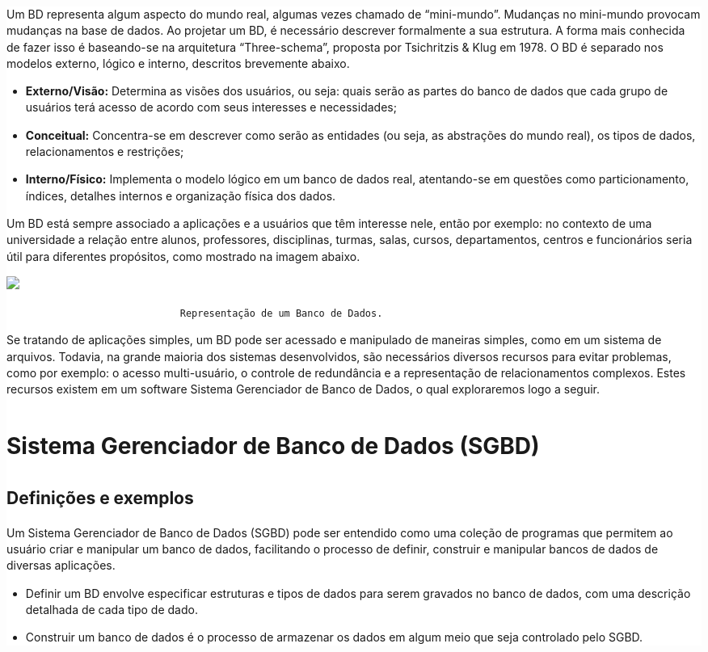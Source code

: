 Um BD representa algum aspecto do mundo real, algumas vezes chamado de “mini-mundo”. Mudanças no mini-mundo provocam mudanças na base de dados. Ao projetar um BD, é necessário descrever formalmente a sua estrutura. A forma mais conhecida de fazer isso é baseando-se na arquitetura “Three-schema”, proposta por Tsichritzis & Klug em 1978. O BD é separado nos modelos externo, lógico e interno, descritos brevemente abaixo.

  

-   **Externo/Visão:** Determina as visões dos usuários, ou seja: quais serão as partes do banco de dados que cada grupo de usuários terá acesso de acordo com seus interesses e necessidades;
    
-   **Conceitual:** Concentra-se em descrever como serão as entidades (ou seja, as abstrações do mundo real), os tipos de dados, relacionamentos e restrições;
    
-   **Interno/Físico:** Implementa o modelo lógico em um banco de dados real, atentando-se em questões como particionamento, índices, detalhes internos e organização física dos dados.
    

  

Um BD está sempre associado a aplicações e a usuários que têm interesse nele, então por exemplo: no contexto de uma universidade a relação entre alunos, professores, disciplinas, turmas, salas, cursos, departamentos, centros e funcionários seria útil para diferentes propósitos, como mostrado na imagem abaixo.

  
  

![](https://lh7-rt.googleusercontent.com/docsz/AD_4nXeAom17FU1KY62X8uLC4Fp07D2UEy16WXhHHy6_-hPG7Qvex7-ikVr-sAVNlyFzWjPIgp40uOb7srRd4G6TYBj3Pxbx0zufh3tMh7tu18VQJpr86EFKAQZjXM99EqgHVJF0uD5QIxlwxEgTBuHgSWsumT0i?key=2pt5rhps4Jg9IUC6zpeWzA)

                                  Representação de um Banco de Dados.

Se tratando de aplicações simples, um BD pode ser acessado e manipulado de maneiras simples, como em um sistema de arquivos. Todavia, na grande maioria dos sistemas desenvolvidos, são necessários diversos recursos para evitar problemas, como por exemplo: o acesso multi-usuário, o controle de redundância e a representação de relacionamentos complexos. Estes recursos existem em um software Sistema Gerenciador de Banco de Dados, o qual exploraremos logo a seguir.

  
  

# Sistema Gerenciador de Banco de Dados (SGBD)

  

## Definições e exemplos

  

Um Sistema Gerenciador de Banco de Dados (SGBD) pode ser entendido como uma coleção de programas que permitem ao usuário criar e manipular um banco de dados, facilitando o processo de definir, construir e manipular bancos de dados de diversas aplicações.

  

-   Definir um BD envolve especificar estruturas e tipos de dados para serem gravados no banco de dados, com uma descrição detalhada de cada tipo de dado.
    
-   Construir um banco de dados é o processo de armazenar os dados em algum meio que seja controlado pelo SGBD.
    